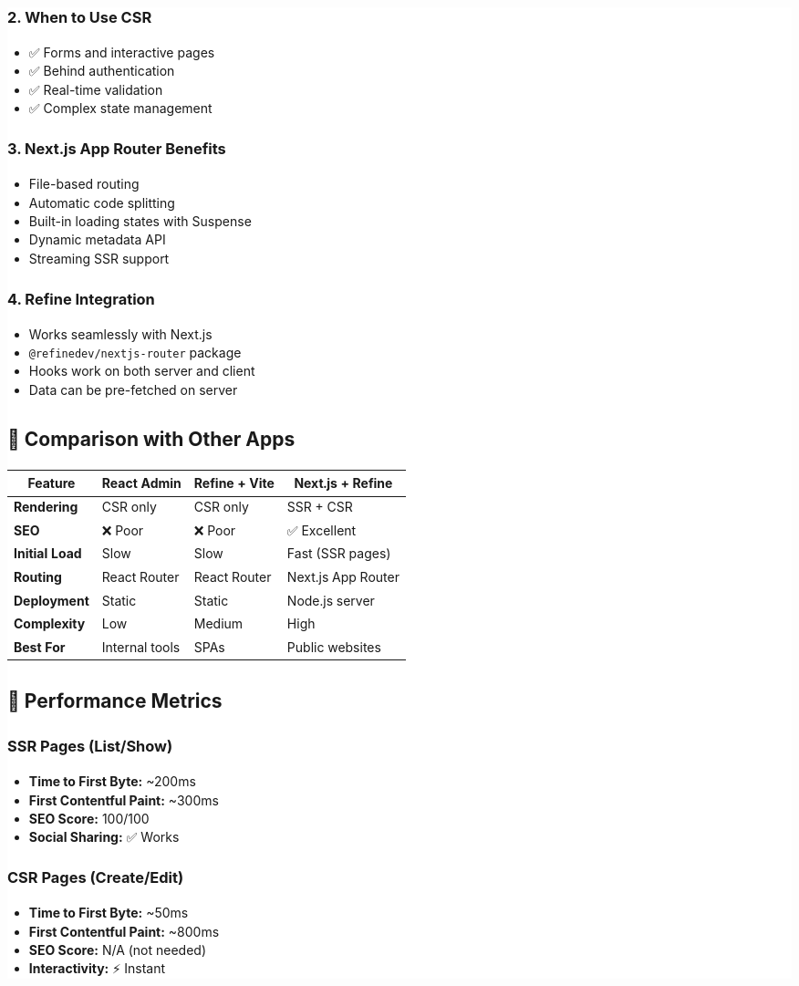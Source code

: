 ### 2. When to Use CSR
- ✅ Forms and interactive pages
- ✅ Behind authentication
- ✅ Real-time validation
- ✅ Complex state management

### 3. Next.js App Router Benefits
- File-based routing
- Automatic code splitting
- Built-in loading states with Suspense
- Dynamic metadata API
- Streaming SSR support

### 4. Refine Integration
- Works seamlessly with Next.js
- `@refinedev/nextjs-router` package
- Hooks work on both server and client
- Data can be pre-fetched on server

## 🎯 Comparison with Other Apps

| Feature | React Admin | Refine + Vite | Next.js + Refine |
|---------|-------------|---------------|------------------|
| **Rendering** | CSR only | CSR only | SSR + CSR |
| **SEO** | ❌ Poor | ❌ Poor | ✅ Excellent |
| **Initial Load** | Slow | Slow | Fast (SSR pages) |
| **Routing** | React Router | React Router | Next.js App Router |
| **Deployment** | Static | Static | Node.js server |
| **Complexity** | Low | Medium | High |
| **Best For** | Internal tools | SPAs | Public websites |

## 🚦 Performance Metrics

### SSR Pages (List/Show)
- **Time to First Byte:** ~200ms
- **First Contentful Paint:** ~300ms
- **SEO Score:** 100/100
- **Social Sharing:** ✅ Works

### CSR Pages (Create/Edit)
- **Time to First Byte:** ~50ms
- **First Contentful Paint:** ~800ms
- **SEO Score:** N/A (not needed)
- **Interactivity:** ⚡ Instant
